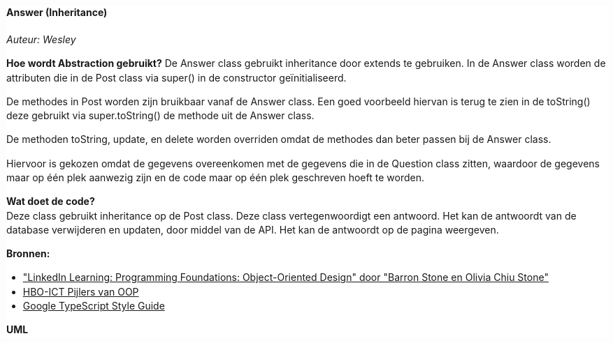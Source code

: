 #### Answer (Inheritance)

*Auteur: Wesley*

**Hoe wordt Abstraction gebruikt?**
De Answer class gebruikt inheritance door extends te gebruiken.
In de Answer class worden de attributen die in de Post class via super() in de constructor geïnitialiseerd. 

De methodes in Post worden zijn bruikbaar vanaf de Answer class. Een goed voorbeeld hiervan is terug te zien in de toString() deze gebruikt via super.toString() de methode uit de Answer class.

De methoden toString, update, en delete worden overriden omdat de methodes dan beter passen bij de Answer class.

Hiervoor is gekozen omdat de gegevens overeenkomen met de gegevens die in de Question class zitten, waardoor de gegevens maar op één plek aanwezig zijn en de code maar op één plek geschreven hoeft te worden. 

**Wat doet de code?**  
Deze class gebruikt inheritance op de Post class. Deze class vertegenwoordigt een antwoord.
Het kan de antwoordt van de database verwijderen en updaten, door middel van de API.
Het kan de antwoordt op de pagina weergeven. 

**Bronnen:**  
* ["LinkedIn Learning: Programming Foundations: Object-Oriented Design" door "Barron Stone en Olivia Chiu Stone"](https://www.linkedin.com/learning/programming-foundations-object-oriented-design-3/)
* [HBO-ICT Pijlers van OOP](https://knowledgebase.hbo-ict-hva.nl/1_beroepstaken/software/ontwerpen/oop/pijlers_van_oop/#abstractie)
* [Google TypeScript Style Guide](https://google.github.io/styleguide/tsguide.html)

**UML**  